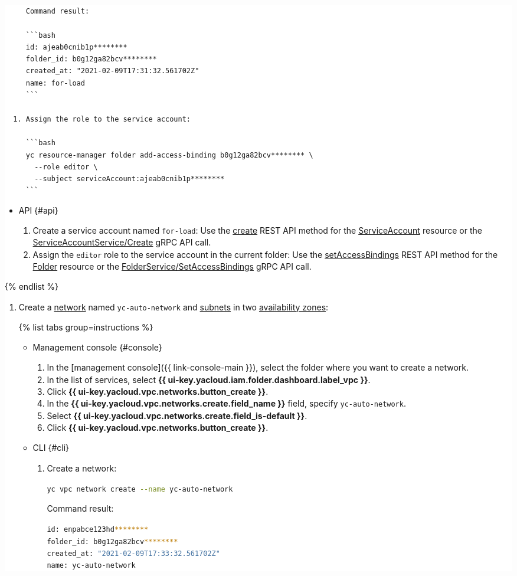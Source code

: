          Command result:

         ```bash
         id: ajeab0cnib1p********
         folder_id: b0g12ga82bcv********
         created_at: "2021-02-09T17:31:32.561702Z"
         name: for-load
         ```

      1. Assign the role to the service account:

         ```bash
         yc resource-manager folder add-access-binding b0g12ga82bcv******** \
           --role editor \
           --subject serviceAccount:ajeab0cnib1p********
         ```

   - API {#api}

      1. Create a service account named `for-load`:
         Use the [create](../../iam/api-ref/ServiceAccount/create.md) REST API method for the [ServiceAccount](../../iam/api-ref/ServiceAccount/index.md) resource or the [ServiceAccountService/Create](../../iam/api-ref/grpc/ServiceAccount/create.md) gRPC API call.
      1. Assign the `editor` role to the service account in the current folder:
         Use the [setAccessBindings](../../resource-manager/api-ref/Folder/setAccessBindings.md) REST API method for the [Folder](../../resource-manager/api-ref/Folder/index.md) resource or the [FolderService/SetAccessBindings](../../resource-manager/api-ref/grpc/Folder/setAccessBindings.md) gRPC API call.

   {% endlist %}

1. Create a [network](../../vpc/concepts/network.md#network) named `yc-auto-network` and [subnets](../../vpc/concepts/network.md#subnet) in two [availability zones](../../overview/concepts/geo-scope.md):

   {% list tabs group=instructions %}

   - Management console {#console}

      1. In the [management console]({{ link-console-main }}), select the folder where you want to create a network.
      1. In the list of services, select **{{ ui-key.yacloud.iam.folder.dashboard.label_vpc }}**.
      1. Click **{{ ui-key.yacloud.vpc.networks.button_create }}**.
      1. In the **{{ ui-key.yacloud.vpc.networks.create.field_name }}** field, specify `yc-auto-network`.
      1. Select **{{ ui-key.yacloud.vpc.networks.create.field_is-default }}**.
      1. Click **{{ ui-key.yacloud.vpc.networks.button_create }}**.

   - CLI {#cli}

      1. Create a network:

         ```bash
         yc vpc network create --name yc-auto-network
         ```

         Command result:

         ```bash
         id: enpabce123hd********
         folder_id: b0g12ga82bcv********
         created_at: "2021-02-09T17:33:32.561702Z"
         name: yc-auto-network
         ```
